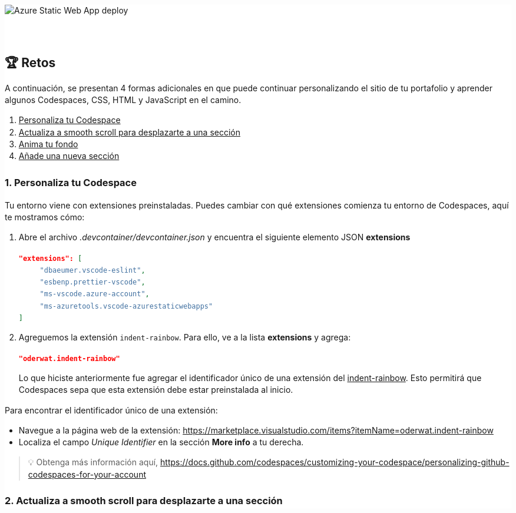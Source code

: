 ![Azure Static Web App deploy](/__images__/github-pages-deploy.gif "Azure Static Web App deploy")

<br />

## 🏆 Retos

A continuación, se presentan 4 formas adicionales en que puede continuar personalizando el sitio de tu portafolio y aprender algunos Codespaces, CSS, HTML y JavaScript en el camino.

  1. [Personaliza tu Codespace](#1-personaliza-tu-codespace)
  1. [Actualiza a smooth scroll para desplazarte a una sección](#2-actualiza-a-smooth-scroll-para-desplazarte-a-una-sección)
  1. [Anima tu fondo](#3-anima-tu-fondo)
  1. [Añade una nueva sección](#4-agrega-una-nueva-sección)

### 1. Personaliza tu Codespace

Tu entorno viene con extensiones preinstaladas. Puedes cambiar con qué extensiones comienza tu entorno de Codespaces, aquí te mostramos cómo:

1. Abre el archivo _.devcontainer/devcontainer.json_ y encuentra el siguiente elemento JSON **extensions**

   ```json
   "extensions": [
        "dbaeumer.vscode-eslint",
        "esbenp.prettier-vscode",
        "ms-vscode.azure-account",
        "ms-azuretools.vscode-azurestaticwebapps"
   ]
   ```

1. Agreguemos la extensión `indent-rainbow`. Para ello, ve a la lista **extensions** y agrega:

   ```json
   "oderwat.indent-rainbow"
   ```
  
   Lo que hiciste anteriormente fue agregar el identificador único de una extensión del <a href="https://marketplace.visualstudio.com/items?itemName=oderwat.indent-rainbow" target="_blank">indent-rainbow</a>. Esto permitirá que Codespaces sepa que esta extensión debe estar preinstalada al inicio.

Para encontrar el identificador único de una extensión:

* Navegue a la página web de la extensión: <a href="https://marketplace.visualstudio.com/items?itemName=oderwat.indent-rainbow" target="_blank">https://marketplace.visualstudio.com/items?itemName=oderwat.indent-rainbow</a>
* Localiza el campo _Unique Identifier_ en la sección **More info** a tu derecha.
   
> 💡 Obtenga más información aquí, <https://docs.github.com/codespaces/customizing-your-codespace/personalizing-github-codespaces-for-your-account>


### 2. Actualiza a smooth scroll para desplazarte a una sección
